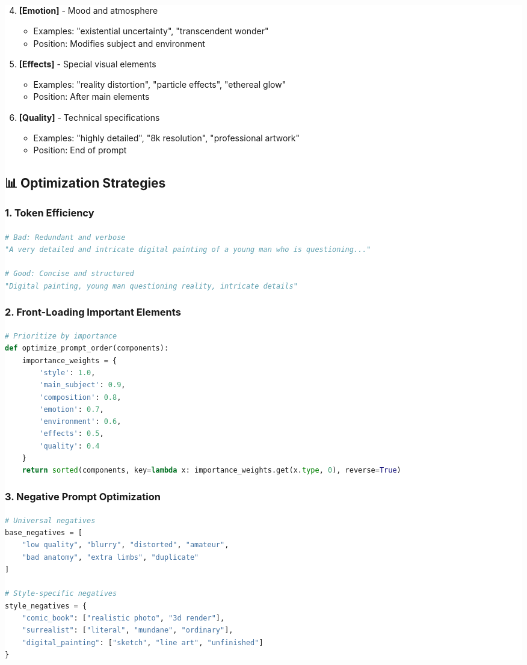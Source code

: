 4. **[Emotion]** - Mood and atmosphere
   - Examples: "existential uncertainty", "transcendent wonder"
   - Position: Modifies subject and environment

5. **[Effects]** - Special visual elements
   - Examples: "reality distortion", "particle effects", "ethereal glow"
   - Position: After main elements

6. **[Quality]** - Technical specifications
   - Examples: "highly detailed", "8k resolution", "professional artwork"
   - Position: End of prompt

## 📊 Optimization Strategies

### 1. Token Efficiency
```python
# Bad: Redundant and verbose
"A very detailed and intricate digital painting of a young man who is questioning..."

# Good: Concise and structured
"Digital painting, young man questioning reality, intricate details"
```

### 2. Front-Loading Important Elements
```python
# Prioritize by importance
def optimize_prompt_order(components):
    importance_weights = {
        'style': 1.0,
        'main_subject': 0.9,
        'composition': 0.8,
        'emotion': 0.7,
        'environment': 0.6,
        'effects': 0.5,
        'quality': 0.4
    }
    return sorted(components, key=lambda x: importance_weights.get(x.type, 0), reverse=True)
```

### 3. Negative Prompt Optimization
```python
# Universal negatives
base_negatives = [
    "low quality", "blurry", "distorted", "amateur",
    "bad anatomy", "extra limbs", "duplicate"
]

# Style-specific negatives
style_negatives = {
    "comic_book": ["realistic photo", "3d render"],
    "surrealist": ["literal", "mundane", "ordinary"],
    "digital_painting": ["sketch", "line art", "unfinished"]
}
```
